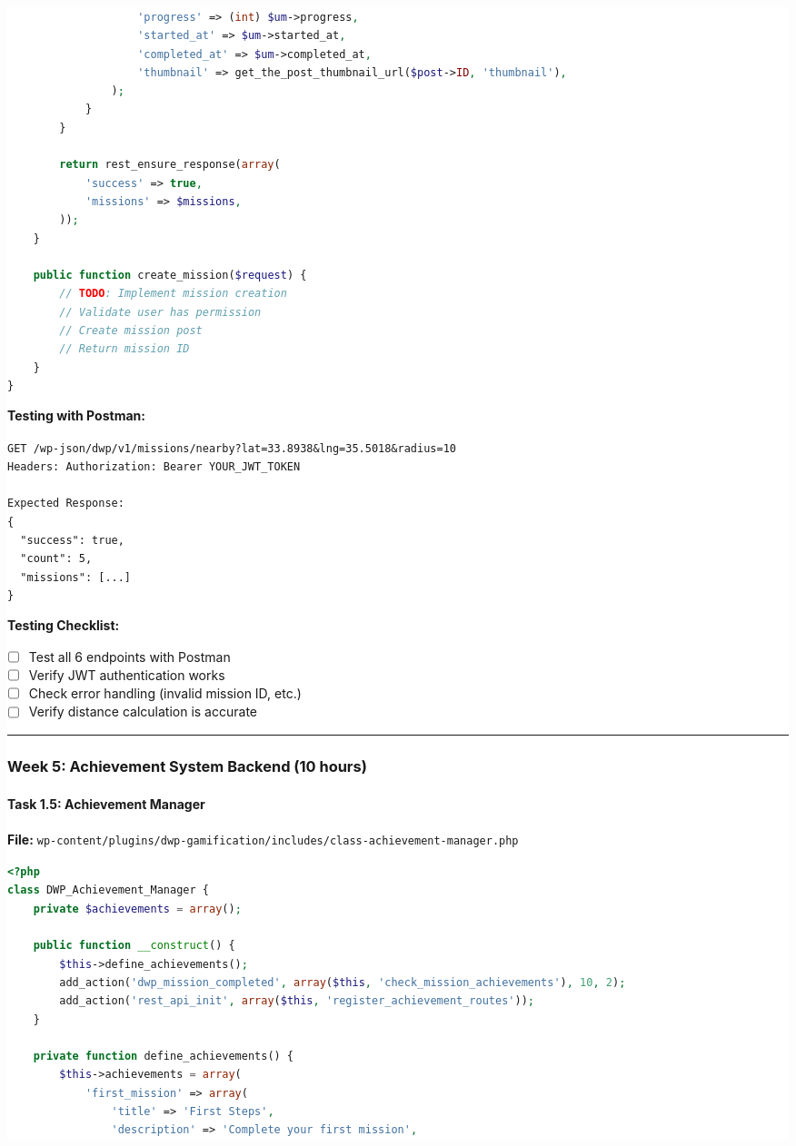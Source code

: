 ```php
                    'progress' => (int) $um->progress,
                    'started_at' => $um->started_at,
                    'completed_at' => $um->completed_at,
                    'thumbnail' => get_the_post_thumbnail_url($post->ID, 'thumbnail'),
                );
            }
        }

        return rest_ensure_response(array(
            'success' => true,
            'missions' => $missions,
        ));
    }

    public function create_mission($request) {
        // TODO: Implement mission creation
        // Validate user has permission
        // Create mission post
        // Return mission ID
    }
}
```

**Testing with Postman:**
```
GET /wp-json/dwp/v1/missions/nearby?lat=33.8938&lng=35.5018&radius=10
Headers: Authorization: Bearer YOUR_JWT_TOKEN

Expected Response:
{
  "success": true,
  "count": 5,
  "missions": [...]
}
```

**Testing Checklist:**
- [ ] Test all 6 endpoints with Postman
- [ ] Verify JWT authentication works
- [ ] Check error handling (invalid mission ID, etc.)
- [ ] Verify distance calculation is accurate

---

### Week 5: Achievement System Backend (10 hours)

#### Task 1.5: Achievement Manager
**File:** `wp-content/plugins/dwp-gamification/includes/class-achievement-manager.php`

```php
<?php
class DWP_Achievement_Manager {
    private $achievements = array();

    public function __construct() {
        $this->define_achievements();
        add_action('dwp_mission_completed', array($this, 'check_mission_achievements'), 10, 2);
        add_action('rest_api_init', array($this, 'register_achievement_routes'));
    }

    private function define_achievements() {
        $this->achievements = array(
            'first_mission' => array(
                'title' => 'First Steps',
                'description' => 'Complete your first mission',
```